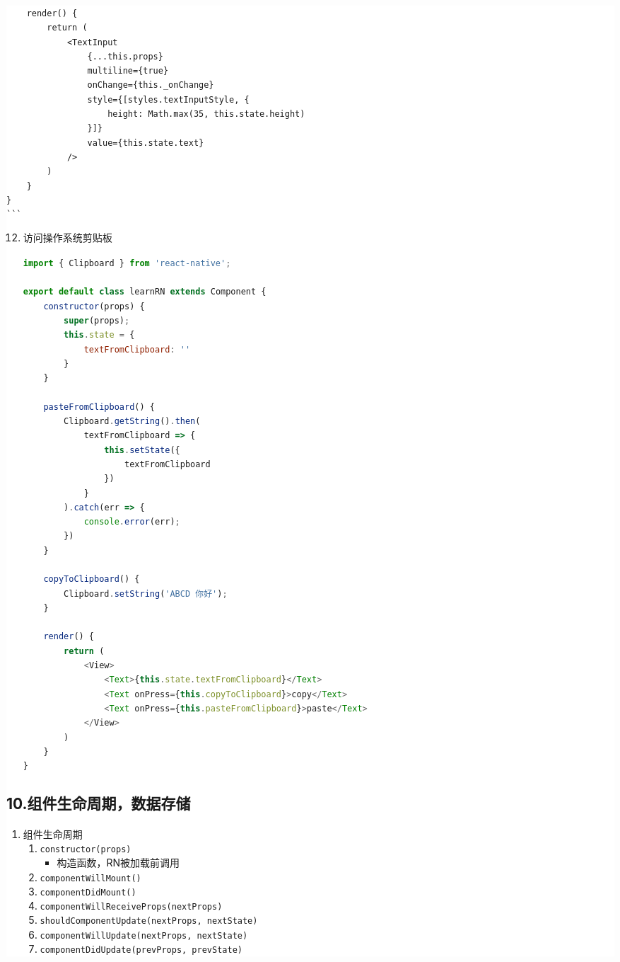         render() {
            return (
                <TextInput
                    {...this.props}
                    multiline={true}
                    onChange={this._onChange}
                    style={[styles.textInputStyle, {
                        height: Math.max(35, this.state.height)
                    }]}
                    value={this.state.text}
                />
            )
        }
    }
    ```
12. 访问操作系统剪贴板
    ```js
    import { Clipboard } from 'react-native';

    export default class learnRN extends Component {
        constructor(props) {
            super(props);
            this.state = {
                textFromClipboard: ''
            }
        }

        pasteFromClipboard() {
            Clipboard.getString().then(
                textFromClipboard => {
                    this.setState({
                        textFromClipboard
                    })
                }
            ).catch(err => {
                console.error(err);
            })
        }

        copyToClipboard() {
            Clipboard.setString('ABCD 你好');
        }

        render() {
            return (
                <View>
                    <Text>{this.state.textFromClipboard}</Text>
                    <Text onPress={this.copyToClipboard}>copy</Text>
                    <Text onPress={this.pasteFromClipboard}>paste</Text>
                </View>
            )
        }
    }
    ```
## 10.组件生命周期，数据存储
1. 组件生命周期
    1. `constructor(props)`
        * 构造函数，RN被加载前调用
    2. `componentWillMount()`
    3. `componentDidMount()`
    4. `componentWillReceiveProps(nextProps)`
    5. `shouldComponentUpdate(nextProps, nextState)`
    6. `componentWillUpdate(nextProps, nextState)`
    7. `componentDidUpdate(prevProps, prevState)`